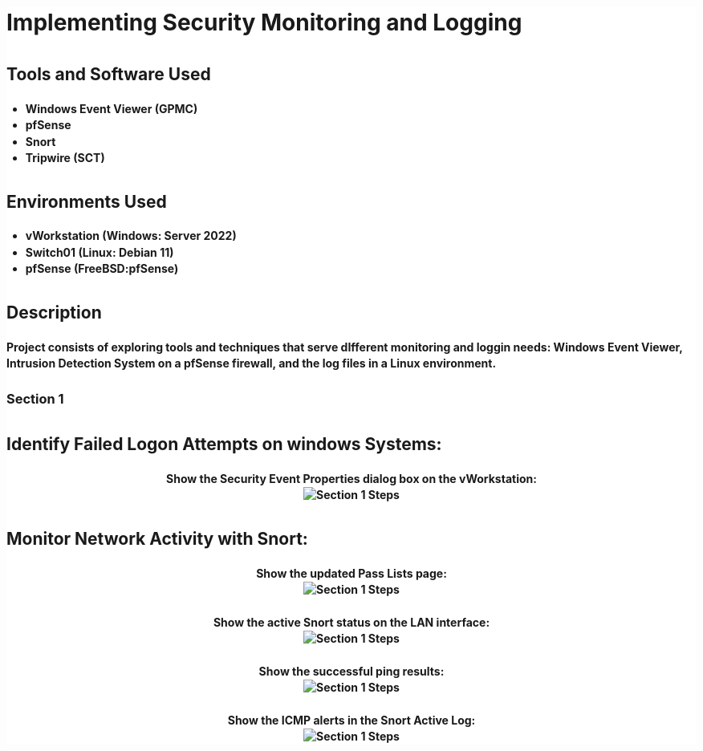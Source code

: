 <h1>Implementing Security Monitoring and Logging</h1>

<h2>Tools and Software Used</h2>

- <b>Windows Event Viewer (GPMC)</b> 
- <b>pfSense</b>
- <b>Snort</b> 
- <b>Tripwire (SCT)</b>

 

<h2>Environments Used </h2>

- <b>vWorkstation (Windows: Server 2022)</b> 
- <b>Switch01 (Linux: Debian 11)
- <b>pfSense (FreeBSD:pfSense)</b>



 
<h2>Description</h2>
Project consists of exploring tools and techniques that serve dIfferent monitoring and loggin needs: Windows Event Viewer, Intrusion Detection System on a pfSense firewall, and the log files in a Linux environment.
<br />

### Section 1

<h2>Identify Failed Logon Attempts on windows Systems:</h2>








<p align="center">
Show the Security Event Properties dialog box on the vWorkstation: <br/>
<img src="https://i.imgur.com/8ENsuLm.png" height="80%" width="80%" alt="Section 1 Steps"/>

 <h2>Monitor Network Activity with Snort:</h2>







<p align="center">
Show the updated Pass Lists page: <br/>
<img src="https://i.imgur.com/fBQVGuu.png" height="80%" width="80%" alt="Section 1 Steps"/>
<br />
<br />
Show the active Snort status on the LAN interface:  <br/>
<img src="https://i.imgur.com/ujNc3i2.png" height="80%" width="80%" alt="Section 1 Steps"/>
<br />
<br />
Show the successful ping results:  <br/>
<img src="https://i.imgur.com/P4JoBKe.png" height="80%" width="80%" alt="Section 1 Steps"/>
<br />
<br />
Show the ICMP alerts in the Snort Active Log:  <br/>
<img src="https://i.imgur.com/Jow0xZi.png" height="80%" width="80%" alt="Section 1 Steps"/>
